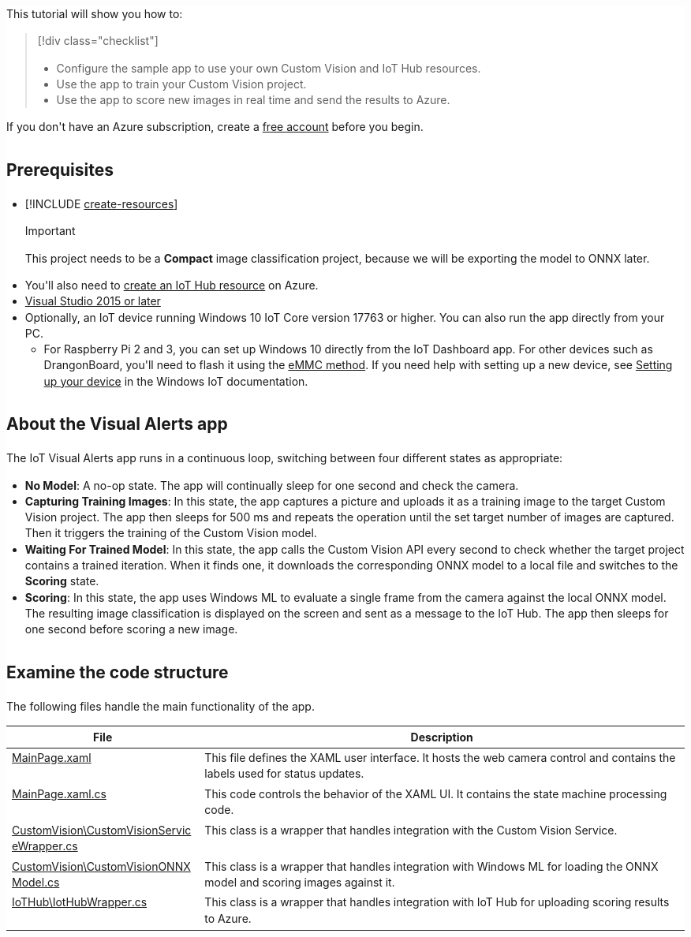 This tutorial will show you how to:
> [!div class="checklist"]
> * Configure the sample app to use your own Custom Vision and IoT Hub resources.
> * Use the app to train your Custom Vision project.
> * Use the app to score new images in real time and send the results to Azure.

If you don't have an Azure subscription, create a [free account](https://azure.microsoft.com/free/cognitive-services) before you begin. 

## Prerequisites

* [!INCLUDE [create-resources](includes/create-resources.md)]
    > [!IMPORTANT]
    > This project needs to be a **Compact** image classification project, because we will be exporting the model to ONNX later.
* You'll also need to [create an IoT Hub resource](https://portal.azure.com/#create/Microsoft.IotHub) on Azure.
* [Visual Studio 2015 or later](https://www.visualstudio.com/downloads/)
* Optionally, an IoT device running Windows 10 IoT Core version 17763 or higher. You can also run the app directly from your PC.
   * For Raspberry Pi 2 and 3, you can set up Windows 10 directly from the IoT Dashboard app. For other devices such as DrangonBoard, you'll need to flash it using the [eMMC method](/windows/iot-core/tutorials/quickstarter/devicesetup#flashing-with-emmc-for-dragonboard-410c-other-qualcomm-devices). If you need help with setting up a new device, see [Setting up your device](/windows/iot-core/tutorials/quickstarter/devicesetup) in the Windows IoT documentation.

## About the Visual Alerts app

The IoT Visual Alerts app runs in a continuous loop, switching between four different states as appropriate:

* **No Model**: A no-op state. The app will continually sleep for one second and check the camera.
* **Capturing Training Images**: In this state, the app captures a picture and uploads it as a training image to the target Custom Vision project. The app then sleeps for 500 ms and repeats the operation until the set target number of images are captured. Then it triggers the training of the Custom Vision model.
* **Waiting For Trained Model**: In this state, the app calls the Custom Vision API every second to check whether the target project contains a trained iteration. When it finds one, it downloads the corresponding ONNX model to a local file and switches to the **Scoring** state.
* **Scoring**: In this state, the app uses Windows ML to evaluate a single frame from the camera against the local ONNX model. The resulting image classification is displayed on the screen and sent as a message to the IoT Hub. The app then sleeps for one second before scoring a new image.

## Examine the code structure

The following files handle the main functionality of the app.

| File | Description |
|-------------|-------------|
| [MainPage.xaml](https://github.com/Azure-Samples/Cognitive-Services-Vision-Solution-Templates/blob/master/IoTVisualAlerts/MainPage.xaml) | This file defines the XAML user interface. It hosts the web camera control and contains the labels used for status updates.|
| [MainPage.xaml.cs](https://github.com/Azure-Samples/Cognitive-Services-Vision-Solution-Templates/blob/master/IoTVisualAlerts/MainPage.xaml.cs) | This code controls the behavior of the XAML UI. It contains the state machine processing code.|
| [CustomVision\CustomVisionServiceWrapper.cs](https://github.com/Azure-Samples/Cognitive-Services-Vision-Solution-Templates/blob/master/IoTVisualAlerts/CustomVision/CustomVisionServiceWrapper.cs) | This class is a wrapper that handles integration with the Custom Vision Service.|
| [CustomVision\CustomVisionONNXModel.cs](https://github.com/Azure-Samples/Cognitive-Services-Vision-Solution-Templates/blob/master/IoTVisualAlerts/CustomVision/CustomVisionONNXModel.cs) | This class is a wrapper that handles integration with Windows ML for loading the ONNX model and scoring images against it.|
| [IoTHub\IotHubWrapper.cs](https://github.com/Azure-Samples/Cognitive-Services-Vision-Solution-Templates/blob/master/IoTVisualAlerts/IoTHub/IoTHubWrapper.cs) | This class is a wrapper that handles integration with IoT Hub for uploading scoring results to Azure.|
